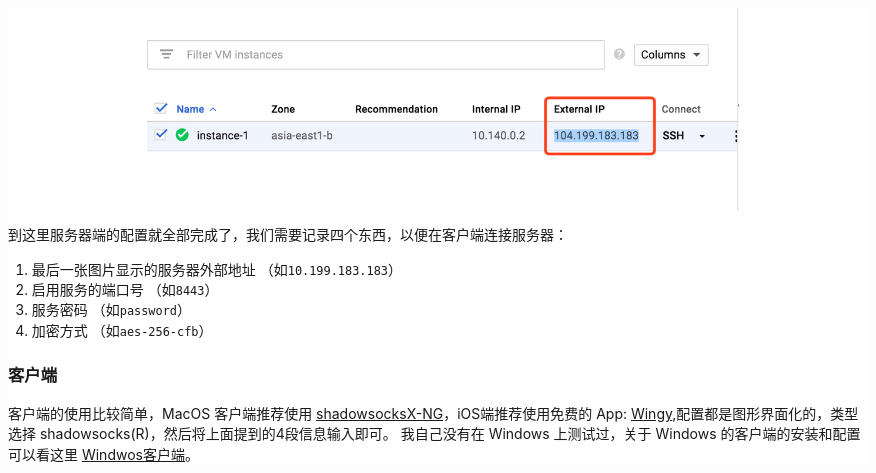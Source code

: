 <img src="gcloud/external_ip.png" alt="ip" style="width:70%;display:block;margin:auto;">

到这里服务器端的配置就全部完成了，我们需要记录四个东西，以便在客户端连接服务器：

1. 最后一张图片显示的服务器外部地址 （如`10.199.183.183`）
2. 启用服务的端口号 （如`8443`）
3. 服务密码 （如`password`）
4. 加密方式 （如`aes-256-cfb`）

### 客户端
客户端的使用比较简单，MacOS 客户端推荐使用 [shadowsocksX-NG](https://github.com/shadowsocks/ShadowsocksX-NG)，iOS端推荐使用免费的 App: [Wingy](https://itunes.apple.com/us/app/wingy-shadow-vpn-for-http-socks5-ss/id1148026741?mt=8),配置都是图形界面化的，类型选择 shadowsocks(R)，然后将上面提到的4段信息输入即可。
我自己没有在 Windows 上测试过，关于 Windows 的客户端的安装和配置可以看这里 [Windwos客户端](https://github.com/shadowsocks/shadowsocks-windows/wiki/Shadowsocks-Windows-%E4%BD%BF%E7%94%A8%E8%AF%B4%E6%98%8E)。
